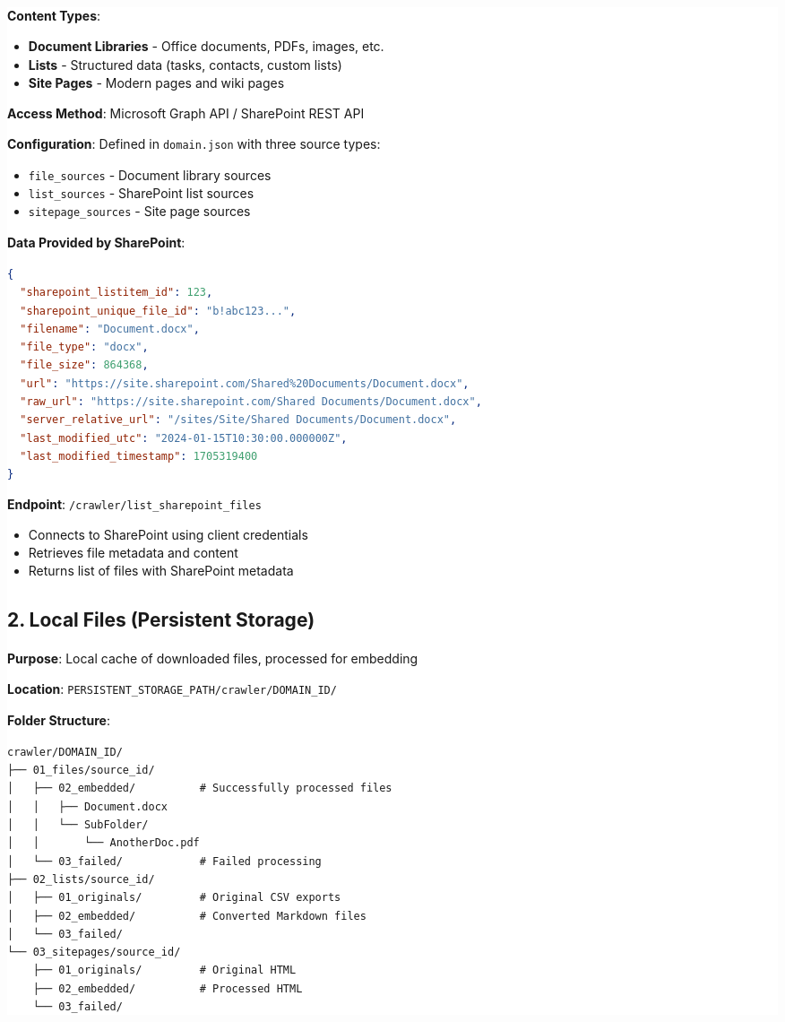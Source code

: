 **Content Types**:
- **Document Libraries** - Office documents, PDFs, images, etc.
- **Lists** - Structured data (tasks, contacts, custom lists)
- **Site Pages** - Modern pages and wiki pages

**Access Method**: Microsoft Graph API / SharePoint REST API

**Configuration**: Defined in `domain.json` with three source types:
- `file_sources` - Document library sources
- `list_sources` - SharePoint list sources
- `sitepage_sources` - Site page sources

**Data Provided by SharePoint**:
```json
{
  "sharepoint_listitem_id": 123,
  "sharepoint_unique_file_id": "b!abc123...",
  "filename": "Document.docx",
  "file_type": "docx",
  "file_size": 864368,
  "url": "https://site.sharepoint.com/Shared%20Documents/Document.docx",
  "raw_url": "https://site.sharepoint.com/Shared Documents/Document.docx",
  "server_relative_url": "/sites/Site/Shared Documents/Document.docx",
  "last_modified_utc": "2024-01-15T10:30:00.000000Z",
  "last_modified_timestamp": 1705319400
}
```

**Endpoint**: `/crawler/list_sharepoint_files`
- Connects to SharePoint using client credentials
- Retrieves file metadata and content
- Returns list of files with SharePoint metadata

## 2. Local Files (Persistent Storage)

**Purpose**: Local cache of downloaded files, processed for embedding

**Location**: `PERSISTENT_STORAGE_PATH/crawler/DOMAIN_ID/`

**Folder Structure**:
```
crawler/DOMAIN_ID/
├── 01_files/source_id/
│   ├── 02_embedded/          # Successfully processed files
│   │   ├── Document.docx
│   │   └── SubFolder/
│   │       └── AnotherDoc.pdf
│   └── 03_failed/            # Failed processing
├── 02_lists/source_id/
│   ├── 01_originals/         # Original CSV exports
│   ├── 02_embedded/          # Converted Markdown files
│   └── 03_failed/
└── 03_sitepages/source_id/
    ├── 01_originals/         # Original HTML
    ├── 02_embedded/          # Processed HTML
    └── 03_failed/
```
